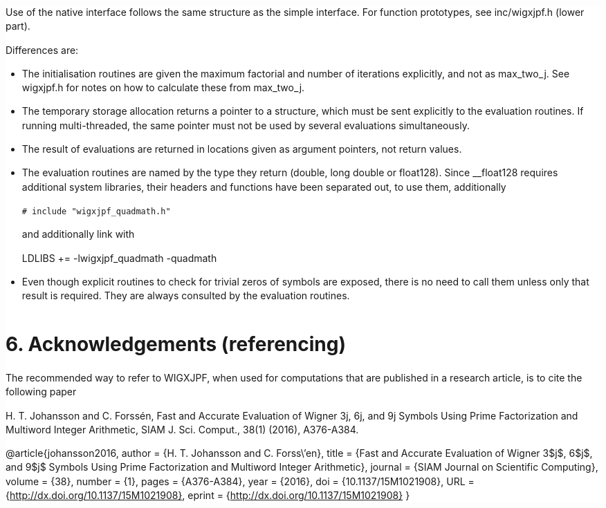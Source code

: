 Use of the native interface follows the same structure as the simple
interface.  For function prototypes, see inc/wigxjpf.h (lower part).

Differences are:

- The initialisation routines are given the maximum factorial and
  number of iterations explicitly, and not as max_two_j.  See
  wigxjpf.h for notes on how to calculate these from max_two_j.

- The temporary storage allocation returns a pointer to a structure,
  which must be sent explicitly to the evaluation routines.  If
  running multi-threaded, the same pointer must not be used by several
  evaluations simultaneously.

- The result of evaluations are returned in locations given as
  argument pointers, not return values.

- The evaluation routines are named by the type they return (double,
  long double or float128).  Since __float128 requires additional system
  libraries, their headers and functions have been separated out, to
  use them, additionally

  `# include "wigxjpf_quadmath.h"`

  and additionally link with

  LDLIBS += -lwigxjpf_quadmath -quadmath

- Even though explicit routines to check for trivial zeros of symbols
  are exposed, there is no need to call them unless only that result
  is required.  They are always consulted by the evaluation routines.


# 6. Acknowledgements (referencing)

The recommended way to refer to WIGXJPF, when used for computations that are
published in a research article, is to cite the following paper

H. T. Johansson and C. Forssén, Fast and Accurate Evaluation of Wigner 3j,
6j, and 9j Symbols Using Prime Factorization and Multiword Integer Arithmetic,
SIAM J. Sci. Comput., 38(1) (2016), A376-A384.

@article{johansson2016,
   author = {H. T. Johansson and C. Forss\’en},
    title = {Fast and Accurate Evaluation of Wigner 3\$j\$, 6\$j\$, and 9\$j\$
Symbols Using Prime Factorization and Multiword Integer Arithmetic},
  journal = {SIAM Journal on Scientific Computing},
   volume = {38},
   number = {1},
    pages = {A376-A384},
     year = {2016},
      doi = {10.1137/15M1021908},
      URL = {http://dx.doi.org/10.1137/15M1021908},
   eprint = {http://dx.doi.org/10.1137/15M1021908}
}
